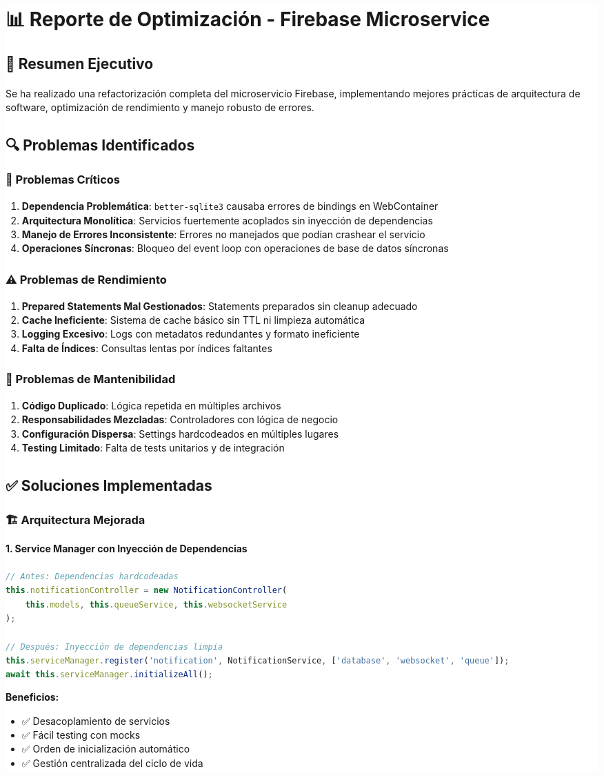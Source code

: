 # 📊 Reporte de Optimización - Firebase Microservice

## 🎯 Resumen Ejecutivo

Se ha realizado una refactorización completa del microservicio Firebase, implementando mejores prácticas de arquitectura de software, optimización de rendimiento y manejo robusto de errores.

## 🔍 Problemas Identificados

### 🚨 Problemas Críticos
1. **Dependencia Problemática**: `better-sqlite3` causaba errores de bindings en WebContainer
2. **Arquitectura Monolítica**: Servicios fuertemente acoplados sin inyección de dependencias
3. **Manejo de Errores Inconsistente**: Errores no manejados que podían crashear el servicio
4. **Operaciones Síncronas**: Bloqueo del event loop con operaciones de base de datos síncronas

### ⚠️ Problemas de Rendimiento
1. **Prepared Statements Mal Gestionados**: Statements preparados sin cleanup adecuado
2. **Cache Ineficiente**: Sistema de cache básico sin TTL ni limpieza automática
3. **Logging Excesivo**: Logs con metadatos redundantes y formato ineficiente
4. **Falta de Índices**: Consultas lentas por índices faltantes

### 🔧 Problemas de Mantenibilidad
1. **Código Duplicado**: Lógica repetida en múltiples archivos
2. **Responsabilidades Mezcladas**: Controladores con lógica de negocio
3. **Configuración Dispersa**: Settings hardcodeados en múltiples lugares
4. **Testing Limitado**: Falta de tests unitarios y de integración

## ✅ Soluciones Implementadas

### 🏗️ Arquitectura Mejorada

#### 1. Service Manager con Inyección de Dependencias
```javascript
// Antes: Dependencias hardcodeadas
this.notificationController = new NotificationController(
    this.models, this.queueService, this.websocketService
);

// Después: Inyección de dependencias limpia
this.serviceManager.register('notification', NotificationService, ['database', 'websocket', 'queue']);
await this.serviceManager.initializeAll();
```

**Beneficios:**
- ✅ Desacoplamiento de servicios
- ✅ Fácil testing con mocks
- ✅ Orden de inicialización automático
- ✅ Gestión centralizada del ciclo de vida
